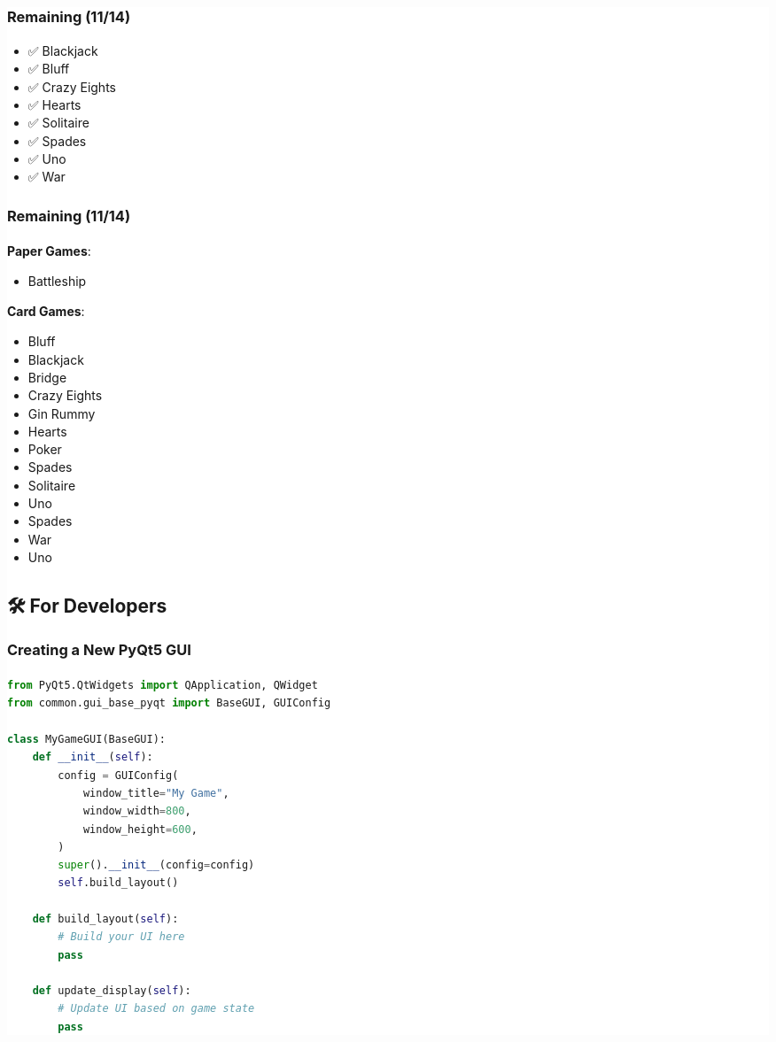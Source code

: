 ### Remaining (11/14)
- ✅ Blackjack
- ✅ Bluff
- ✅ Crazy Eights
- ✅ Hearts
- ✅ Solitaire
- ✅ Spades
- ✅ Uno
- ✅ War

### Remaining (11/14)

**Paper Games**:

- Battleship

**Card Games**:

- Bluff
- Blackjack
- Bridge
- Crazy Eights
- Gin Rummy
- Hearts
- Poker
- Spades
- Solitaire
- Uno
- Spades
- War
- Uno

## 🛠️ For Developers

### Creating a New PyQt5 GUI

```python
from PyQt5.QtWidgets import QApplication, QWidget
from common.gui_base_pyqt import BaseGUI, GUIConfig

class MyGameGUI(BaseGUI):
    def __init__(self):
        config = GUIConfig(
            window_title="My Game",
            window_width=800,
            window_height=600,
        )
        super().__init__(config=config)
        self.build_layout()

    def build_layout(self):
        # Build your UI here
        pass

    def update_display(self):
        # Update UI based on game state
        pass
```
